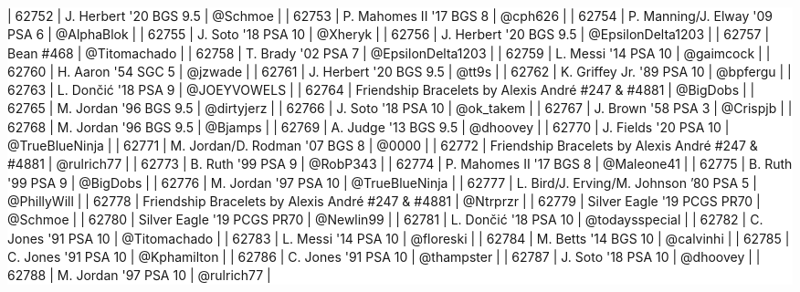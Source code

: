 | 62752 |  J. Herbert &#039;20 BGS 9.5 | \@Schmoe |
| 62753 |  P. Mahomes II &#039;17 BGS 8 | \@cph626 |
| 62754 |  P. Manning/J. Elway &#039;09 PSA 6 | \@AlphaBlok |
| 62755 |  J. Soto &#039;18 PSA 10 | \@Xheryk |
| 62756 |  J. Herbert &#039;20 BGS 9.5 | \@EpsilonDelta1203 |
| 62757 |  Bean #468 | \@Titomachado |
| 62758 |  T. Brady &#039;02 PSA 7 | \@EpsilonDelta1203 |
| 62759 |  L. Messi &#039;14 PSA 10 | \@gaimcock |
| 62760 |  H. Aaron &#039;54 SGC 5 | \@jzwade |
| 62761 |  J. Herbert &#039;20 BGS 9.5 | \@tt9s |
| 62762 |  K. Griffey Jr. &#039;89 PSA 10 | \@bpfergu |
| 62763 |  L. Dončić &#039;18 PSA 9 | \@JOEYVOWELS |
| 62764 |  Friendship Bracelets by Alexis André #247 &amp; #4881 | \@BigDobs |
| 62765 |  M. Jordan &#039;96 BGS 9.5 | \@dirtyjerz |
| 62766 |  J. Soto &#039;18 PSA 10 | \@ok_takem |
| 62767 |  J. Brown &#039;58 PSA 3 | \@Crispjb |
| 62768 |  M. Jordan &#039;96 BGS 9.5 | \@Bjamps |
| 62769 |  A. Judge &#039;13 BGS 9.5 | \@dhoovey |
| 62770 |  J. Fields &#039;20 PSA 10 | \@TrueBlueNinja |
| 62771 |  M. Jordan/D. Rodman &#039;07 BGS 8 | \@0000 |
| 62772 |  Friendship Bracelets by Alexis André #247 &amp; #4881 | \@rulrich77 |
| 62773 |  B. Ruth &#039;99 PSA 9 | \@RobP343 |
| 62774 |  P. Mahomes II &#039;17 BGS 8 | \@Maleone41 |
| 62775 |  B. Ruth &#039;99 PSA 9 | \@BigDobs |
| 62776 |  M. Jordan &#039;97 PSA 10 | \@TrueBlueNinja |
| 62777 |  L. Bird/J. Erving/M. Johnson ’80 PSA 5 | \@PhillyWill |
| 62778 |  Friendship Bracelets by Alexis André #247 &amp; #4881 | \@Ntrprzr |
| 62779 |  Silver Eagle &#039;19 PCGS PR70 | \@Schmoe |
| 62780 |  Silver Eagle &#039;19 PCGS PR70 | \@Newlin99 |
| 62781 |  L. Dončić &#039;18 PSA 10 | \@todaysspecial |
| 62782 |  C. Jones &#039;91 PSA 10 | \@Titomachado |
| 62783 |  L. Messi &#039;14 PSA 10 | \@floreski |
| 62784 |  M. Betts &#039;14 BGS 10 | \@calvinhi |
| 62785 |  C. Jones &#039;91 PSA 10 | \@Kphamilton |
| 62786 |  C. Jones &#039;91 PSA 10 | \@thampster |
| 62787 |  J. Soto &#039;18 PSA 10 | \@dhoovey |
| 62788 |  M. Jordan &#039;97 PSA 10 | \@rulrich77 |